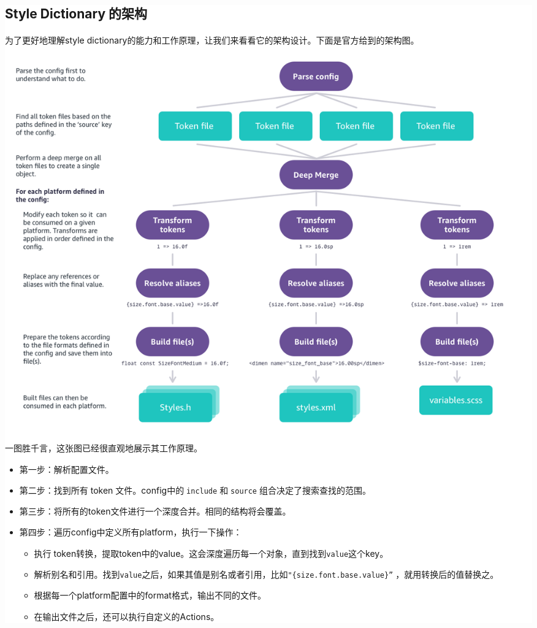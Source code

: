 ## Style Dictionary 的架构

为了更好地理解style dictionary的能力和工作原理，让我们来看看它的架构设计。下面是官方给到的架构图。

![](images/9220f79327689e5b.png?X-Amz-Algorithm=AWS4-HMAC-SHA256&X-Amz-Content-Sha256=UNSIGNED-PAYLOAD&X-Amz-Credential=AKIAT73L2G45EIPT3X45%2F20221218%2Fus-west-2%2Fs3%2Faws4_request&X-Amz-Date=20221218T051952Z&X-Amz-Expires=3600&X-Amz-Signature=edaebde8fea19116a74fbdba827ccd7ed6b4d11d3b7ea497cc956c5a4862427e&X-Amz-SignedHeaders=host&x-id=GetObject)

一图胜千言，这张图已经很直观地展示其工作原理。

- 第一步：解析配置文件。

- 第二步：找到所有 token 文件。config中的 `include` 和 `source` 组合决定了搜索查找的范围。

- 第三步：将所有的token文件进行一个深度合并。相同的结构将会覆盖。

- 第四步：遍历config中定义所有platform，执行一下操作：

	- 执行 token转换，提取token中的value。这会深度遍历每一个对象，直到找到`value`这个key。

	- 解析别名和引用。找到`value`之后，如果其值是别名或者引用，比如`"{size.font.base.value}”` ，就用转换后的值替换之。

	- 根据每一个platform配置中的format格式，输出不同的文件。

	- 在输出文件之后，还可以执行自定义的Actions。
